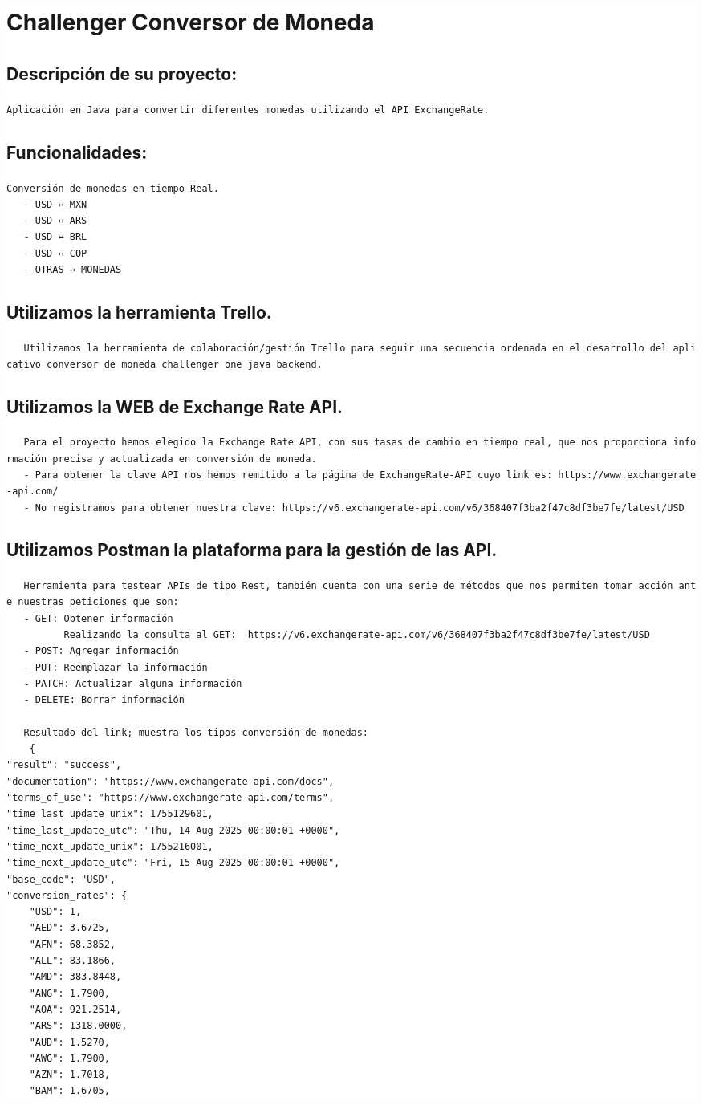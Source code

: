 <h1 aling="center"> Challenger Conversor de Moneda </h1>

## Descripción de su proyecto:
    Aplicación en Java para convertir diferentes monedas utilizando el API ExchangeRate.


## Funcionalidades:
    Conversión de monedas en tiempo Real.
       - USD ↔ MXN
       - USD ↔ ARS
       - USD ↔ BRL
       - USD ↔ COP
       - OTRAS ↔ MONEDAS  

## Utilizamos la herramienta Trello.
       Utilizamos la herramienta de colaboración/gestión Trello para seguir una secuencia ordenada en el desarrollo del aplicativo conversor de moneda challenger one java backend.

## Utilizamos la WEB de Exchange Rate API.
       Para el proyecto hemos elegido la Exchange Rate API, con sus tasas de cambio en tiempo real, que nos proporciona información precisa y actualizada en conversión de moneda.
       - Para obtener la clave API nos hemos remitido a la página de ExchangeRate-API cuyo link es: https://www.exchangerate-api.com/
       - No registramos para obtener nuestra clave: https://v6.exchangerate-api.com/v6/368407f3ba2f47c8df3be7fe/latest/USD

## Utilizamos Postman la plataforma para la gestión de las API.
       Herramienta para testear APIs de tipo Rest, también cuenta con una serie de métodos que nos permiten tomar acción ante nuestras peticiones que son:
       - GET: Obtener información
              Realizando la consulta al GET:  https://v6.exchangerate-api.com/v6/368407f3ba2f47c8df3be7fe/latest/USD
       - POST: Agregar información
       - PUT: Reemplazar la información
       - PATCH: Actualizar alguna información
       - DELETE: Borrar información

       Resultado del link; muestra los tipos conversión de monedas:
        {
    "result": "success",
    "documentation": "https://www.exchangerate-api.com/docs",
    "terms_of_use": "https://www.exchangerate-api.com/terms",
    "time_last_update_unix": 1755129601,
    "time_last_update_utc": "Thu, 14 Aug 2025 00:00:01 +0000",
    "time_next_update_unix": 1755216001,
    "time_next_update_utc": "Fri, 15 Aug 2025 00:00:01 +0000",
    "base_code": "USD",
    "conversion_rates": {
        "USD": 1,
        "AED": 3.6725,
        "AFN": 68.3852,
        "ALL": 83.1866,
        "AMD": 383.8448,
        "ANG": 1.7900,
        "AOA": 921.2514,
        "ARS": 1318.0000,
        "AUD": 1.5270,
        "AWG": 1.7900,
        "AZN": 1.7018,
        "BAM": 1.6705,